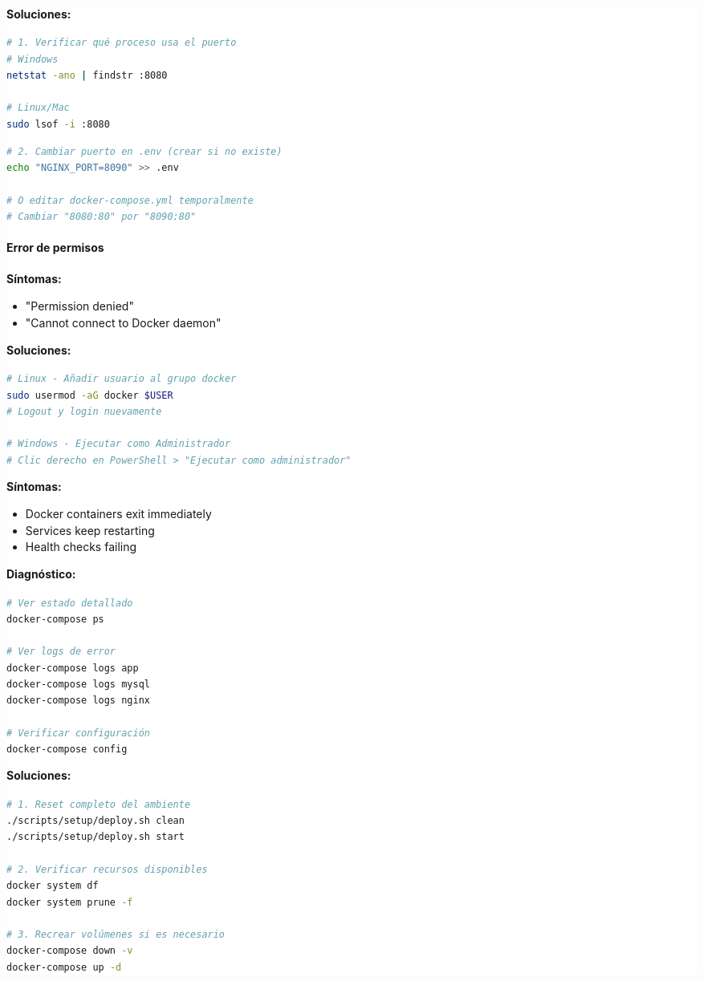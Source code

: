 **Soluciones:**

```bash
# 1. Verificar qué proceso usa el puerto
# Windows
netstat -ano | findstr :8080

# Linux/Mac
sudo lsof -i :8080
```

```bash
# 2. Cambiar puerto en .env (crear si no existe)
echo "NGINX_PORT=8090" >> .env

# O editar docker-compose.yml temporalmente
# Cambiar "8080:80" por "8090:80"
```

#### Error de permisos

**Síntomas:**
- "Permission denied"
- "Cannot connect to Docker daemon"

**Soluciones:**

```bash
# Linux - Añadir usuario al grupo docker
sudo usermod -aG docker $USER
# Logout y login nuevamente

# Windows - Ejecutar como Administrador
# Clic derecho en PowerShell > "Ejecutar como administrador"
```

**Síntomas:**
- Docker containers exit immediately
- Services keep restarting
- Health checks failing

**Diagnóstico:**
```bash
# Ver estado detallado
docker-compose ps

# Ver logs de error
docker-compose logs app
docker-compose logs mysql
docker-compose logs nginx

# Verificar configuración
docker-compose config
```

**Soluciones:**
```bash
# 1. Reset completo del ambiente
./scripts/setup/deploy.sh clean
./scripts/setup/deploy.sh start

# 2. Verificar recursos disponibles
docker system df
docker system prune -f

# 3. Recrear volúmenes si es necesario
docker-compose down -v
docker-compose up -d
```
